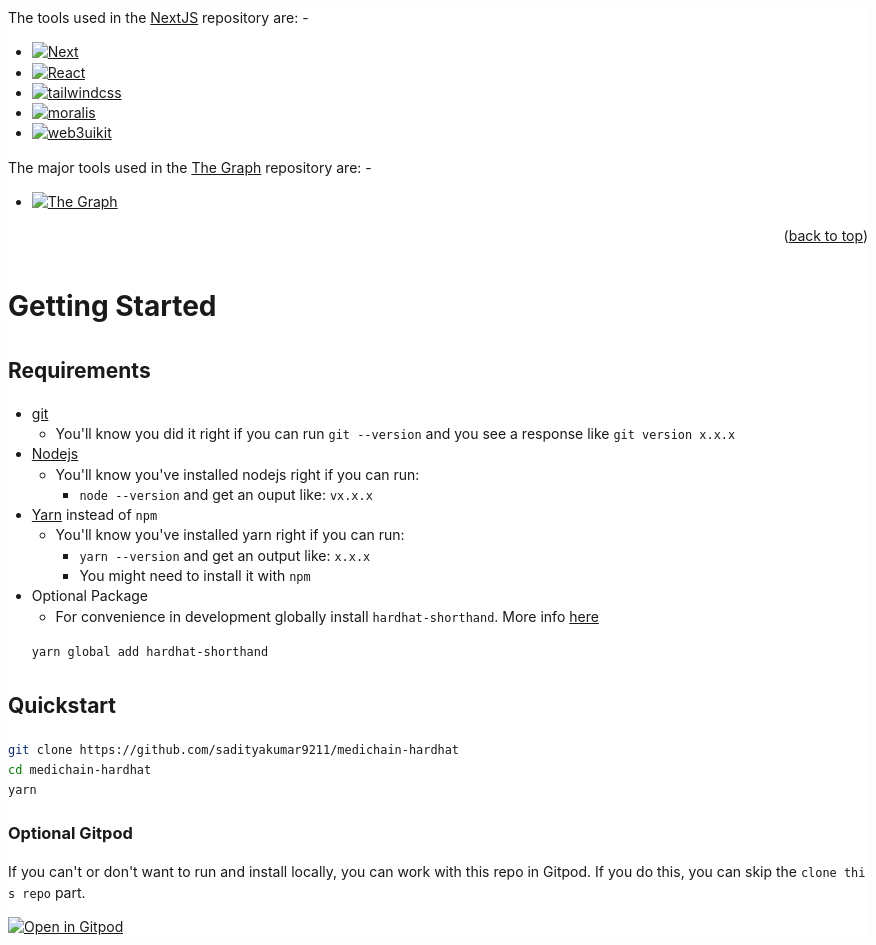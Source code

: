 The tools used in the [NextJS](https://github.com/sadityakumar9211/medichain-nextjs) repository are: -
-   [![Next][next.js]][next-url]
-   [![React][react.js]][react-url]
-   [![tailwindcss][tailwindcss]][tailwind-url]
-   [![moralis][moralis]][moralis-url]
-   [![web3uikit][web3uikit]][web3uikit-url]

The major tools used in the [The Graph](https://github.com/sadityakumar9211/medichain-thegraph) repository are: -
- [![The Graph][the graph]][graph-url]

<p align="right">(<a href="#readme-top">back to top</a>)</p>



# Getting Started

## Requirements

-   [git](https://git-scm.com/book/en/v2/Getting-Started-Installing-Git)
    -   You'll know you did it right if you can run `git --version` and you see a response like `git version x.x.x`
-   [Nodejs](https://nodejs.org/en/)
    -   You'll know you've installed nodejs right if you can run:
        -   `node --version` and get an ouput like: `vx.x.x`
-   [Yarn](https://classic.yarnpkg.com/lang/en/docs/install/) instead of `npm`
    -   You'll know you've installed yarn right if you can run:
        -   `yarn --version` and get an output like: `x.x.x`
        -   You might need to install it with `npm`
-   Optional Package
    -   For convenience in development globally install `hardhat-shorthand`. More info [here](https://www.npmjs.com/package/hardhat-shorthand)
    ```bash
    yarn global add hardhat-shorthand
    ```

## Quickstart

```bash
git clone https://github.com/sadityakumar9211/medichain-hardhat
cd medichain-hardhat
yarn
```

### Optional Gitpod

If you can't or don't want to run and install locally, you can work with this repo in Gitpod. If you do this, you can skip the `clone this repo` part.

[![Open in Gitpod](https://gitpod.io/button/open-in-gitpod.svg)](https://gitpod.io/#github.com/sadityakumar9211/medichain-hardhat)


[contributors-shield]: https://img.shields.io/github/contributors/sadityakumar9211/medichain-hardhat.svg?style=for-the-badge
[contributors-url]: https://github.com/sadityakumar9211/medichain-hardhat/graphs/contributors
[forks-shield]: https://img.shields.io/github/forks/sadityakumar9211/medichain-hardhat.svg?style=for-the-badge
[forks-url]: https://github.com/sadityakumar9211/medichain-hardhat/network/members
[stars-shield]: https://img.shields.io/github/stars/sadityakumar9211/medichain-hardhat.svg?style=for-the-badge
[stars-url]: https://github.com/sadityakumar9211/medichain-hardhat/stargazers
[issues-shield]: https://img.shields.io/github/issues/sadityakumar9211/medichain-hardhat.svg?style=for-the-badge
[issues-url]: https://github.com/sadityakumar9211/medichain-hardhat/issues
[license-shield]: https://img.shields.io/github/license/sadityakumar9211/medichain-hardhat.svg?style=for-the-badge
[license-url]: https://github.com/sadityakumar9211/medichain-hardhat/blob/master/COPYING
[linkedin-shield]: https://img.shields.io/badge/LinkedIn-0077B5?style=for-the-badge&logo=linkedin&logoColor=white
[linkedin-url]: https://linkedin.com/in/saditya9211
[product-screenshot]: https://user-images.githubusercontent.com/78147198/184471278-42e393d0-db94-4577-bdc9-328510b777c0.png
[ethers.js]: https://img.shields.io/badge/Ethers.js-28359A?style=for-the-badge&logoColor=gray
[ethers-url]: https://docs.ethers.io/v5/
[openzeppelin.io]: https://img.shields.io/badge/Openzeppelin-282844?style=for-the-badge&logo=data%3Aimage%2Fpng%3Bbase64%2CiVBORw0KGgoAAAANSUhEUgAAAOEAAADhCAMAAAAJbSJIAAAAkFBMVEVOXuT%2F%2F%2F9LXORAU%2BNDVePM0PZkcefw8f1OX%2BVGV%2BNJWuOjqvBKW%2BRFVuOepu8%2BUeJ8h%2BqrsvH09f07TuLX2vhYZ%2BWGkOv5%2Bv6zufJSYuVfbebt7%2Fzz9P3Kzvbi5Pq%2Bw%2FRwfOjW2fiLley7wPNodeeTm%2B2Yoe7k5vqDjeunrvB3gupueuiJk%2BzDyPXLz%2Fd%2FievobrfvAAAJXUlEQVR42u3diZaiuvbH8d%2Fe2YqJUKCACM7lVJPV7%2F90%2F%2BFMq73dpgaTCN7zeYNvDSFZIQHk3Xj5vho9vGWv%2FbIcABiUZf81ezxMt4vlmLzzWTg%2Fnp4nO85TJYk2MTP%2BxhwbnYhK83j3NFwt590rrJar%2FWudqsTEsIuNlrRe77fLqjuFy2lWaqVjxqfFWpIymy47UFidJgMRw%2Fg6NiKDyaJqc2G0fUmVre4TlSp%2F2UbtLJyvMhGD6xlJslXUusLiqVYGrhhVv23aVFhNGzEMl1hLM6paUjh7zIXhHkt%2BWLagcJOlGr7o9Km4cWHxogx8Mmrd819o6RMD34x63dyo8LhODUIwaXa8QWG0zw1CMfk%2BClxYjaARktajKmThphFGYKrfC1ZYvakY4cXyWIUpPGmN29DJKUDhfJLjdvKnue%2FCRalxS7p%2B91t4EMZtsRw8Fs4awe1JE%2FkqXIhBGxhZ%2BCl8UIx2YHnwUFhlCu0hWeW6cNZotIluZm4LCzZoF8OFy8KTMNqG5eSucCuM9uFk66rwOUU7pc9uCocp2iodOih0HBg%2BEYEDwycicGD4RIQfZAIPN%2FbCbYr2S7ffLzwl6AI5fbewEEYXsBTfK5wxoxuYZ98prBqDrjBN9Y3CTKM7dPb1wgdBl6jhVwsXgm5Ri68VRsLoFk5mXypsDLrGNF8pPAi6Rw6fL3wXdJEsPls4rxldxOX4k4VPGt2kJ58rPOXoqvz0mcIqQXfp6hOFj7rLhW8fF%2FYEXaY2HxVW%2FRhdFjeVvZBGCt0mI3thpNFxjMha%2BKjRdXpvKzzm6L70aCnMDLrPrC8XblLcA1VcLHw1uAfm5VJhT%2BE%2BSHGhcG1wH8zL7wsLhXuhNr8tfDK4F%2BbH7wqXKe5HOvtN4UHjfujHXwurHNfRyiXGddLql8KRXBk46rm0uzJRpr8UNoyrpBtyqNC4Djf%2FWbgRXCftkUM74%2BKpf1b4pttUOE1xLTM5L5zX3KLCscbVuJ6fFa4UWlDodB2uVmeFmWlBodvpo8l%2BLowStKDQ8SJOop8Kt9KiwqnACdn%2BVPhi2lMY1ex0DQUnMzaXhYcEjqTVP4UL1YJC90sctfincGLaU7iL4YqZ%2FFM44NYUrlI4w4O%2FC5eCNhS632CX5V%2BF0%2FYUHhI4JNO%2FCjPTlsLCwCWT%2FVlYldyWwrXbQi6rPwqXCVpSeFJwSy%2F%2FKNxKSwqrmuGWrP4o3OuWFB4SH3uJIFrH7Sg8KrgWr4lA8xouyGkeXWX8YuAa13OCs4ng4EqI%2FewHg1aC4DjWiZwzvo5igIY6dJ6WuJk8PI9%2BNs1ieJA8E0JvOcXS7Htz%2BkXD8MBMCLSLEQ6r3akKeDQg3hEoZKAZbCv3TwobJoxzBCOvM%2Fq9HwZ%2B5GME3BhND54mpBaqwEIhEHmmC8YleyvsYSsIQz3QJc8CX2SFaYIg9BNdctTwJhkh0PY91xFdkhl4ox%2FwZhCCOtElixz%2BmDdkMQIwGV1SlQx%2F4gyvjADUkS4ZCjziNfohCmVIlywZPvEOJfzjsrIPMx6VKG87zLwr%2BC4cwDvzZDkwHsOvAQKQZdBhJjzL5WqzHHeAa7roxcC%2FATxLLbMZCdFXhp%2FNBD1FVnov1McAiyaLxvecJnkIsGiy4D7WXgvjZkyX%2FDAhCl%2BRxTeazfRSBBBnmJhwh6zOlIwAzCMeNPxJrcNMCPqAUQJvxDrMBJFMsZLAtziEvbdBtnhX4WczAY%2FJqXcU6S2GmSZGGOnS476FXgYcZiz7FsQ3WDSlCIX97R%2FyoAo6zFj2Dz098tWKLuklCMU8Eeg5CTzMhLx6Qw8JdFKBh5mRIBhZEeiYBl40Mf7CRl8Uu3pYEGhe8y1mM0Yl%2FafD8ILntZvEem5%2Fr83lMHN%2Bb0MiP04RWQy1u%2FfaaK%2FhmHm1L5p0PByT3YN2%2BG6i%2B7l3ah1mWN5mREEKZftH4VIHud7vD7MBs94SBSrUS%2Ft73h6GmYmOUZDrQvt73u43uGRLl2yE9ZGCFZrs%2FLyFI%2BbFMpsxakPhCmV6fmbGkaSgS0ZKjShk4fL83JMbyZ4umSdmTQELeXB%2Bds0Njm2LJl2ELDST8%2FOHbqSW2YxK9uSt0H7%2BsEoDLJpoZ%2Bp50MK8Oj8H7ERim82kUwpZaF7sZ7ldDzNRbRryWWg%2Fyx25KeR6TJe86bQIW5hEtjsV3C%2Ba8mRPXgvtdyrQVnleNO3MYBa2UK0sd5u4XzRNRU0paCHX0Vmhi4d%2B8kiXRAPTr8IW6jc6LyzE5zDzmKgNhS2Ujet7oiCWYUb0IwUotNwT5WAJFb9Yh5k5fc3wykIZub%2Bvrexf0hjUu%2F7XlC5mbH%2BAu6uL%2BCIA%2FEVXb9%2FTr4WzFN1leXCh45cIW1aGvxZuFO6FKn4ptKyhun0b9HlhIbgPqndeeHe%2FRLOmS4VFinuQbi4U3stt0Ca793v186OlkPb3%2Fm0EisDoOBNZC2kk6DY1Inth1cTosrhf2Qs7P3eTHn1USG%2B6%2BzeV2wurLhcm1b%2FfXfvDRCOUALcaIMA1FaFwPf9kIS0EXSTv%2F36H9L%2FpW7I0SxjdwhJ9qZAWqvsfkrUX0rBbiTKkrxbSj3v%2FtjpV%2FXv%2FPj7NmNENzDP6TiEVwt0IlIK%2BV0gnQRckC%2FpuIW1ztF%2B6pe8X0ihtf%2BAzXVNIw7YnpkOyA4VPDBpIoPCJQQMJ5D4xaKCLQnpO2zvIuCmkbcJoH5YtuSqkk3ALA0%2FkrpAKNmgXwwW5LKRZo9Emuj8jt4VUZYL2UD8qcl1I9CCMdmA1JPJQSAsxaAOTLMhPIUWN4PakmZGvQqKDMG6L5UDksZDea41b0uWC%2FBbS%2FCnH7eSTMfkuJDolGreh9YkoQCFVjxIjvFi9VRSmkKjXVwiMpdkQBSukamQ0QtIYVRSykCja5wahmHQfEQUuJDpmaZhGo9ZHIk%2BFdpu18t9o5KUg8lho1%2FPdaJStL0AhUTFJNXzR6Q97X4hCouUhF4Z7LPl%2BRhSo0K4aNaLZbZ6RZlqRAyA3Nm%2B1MnDFqHpSkBsgV%2BarLBEXkUYkW83JFZBD0fYlV4bxfWxU%2BrKNyCGQW9ViMhD5ViUbkcHkVJFbIPeW06xMRMf8%2BbhYiy6z6ZLcA3lRLbf7dZ2KNjHsYpOotF7vV8uKvAD5M1%2Buhk87zlMliTYxM%2F7GHBudiFI57ybPp%2BOc%2FAF5N14uttPDY%2Fbab8oBBhiUZX%2BdvT2MVu%2FFmLz7X0i%2BvQ3XnclgAAAAAElFTkSuQmCC&logoColor=61DAFB
[openzeppelin-url]: https://www.openzeppelin.com/
[hardhat]: https://img.shields.io/badge/Hardhat-000000?style=for-the-badge&logo=data%3Aimage%2Fpng%3Bbase64%2CiVBORw0KGgoAAAANSUhEUgAAADoAAAA6CAYAAADhu0ooAAAGF0lEQVR42u3ZBXDbTBoG4BwzMw8dMw0d8%2F3MECw3jHZDZSbHYWamMnOYkzIzmNkOk9%2FfclpNldWmUkqJxzvzlrveZ77dzwIP93AP93AP2Jp%2FjL46H%2FTVR6OvSYa%2BRjn6GmIw2OANW91PZi8MdZ%2FFQEspBjoVGDoziqGLmDKDp8cw0KVEf10WkP2xWYLEhx1ALQMQncEuwFqxe3ZAe%2BtD%2BRHngYFOoK8O6D0M2PY4sguwbgNsOyZ%2BbalxpAIwVfx55kMHWqsJJIOzVjEIYbFWBs986GDbCQ5yoJ0KokMrVsx8aH%2F7KQ6U2abioUkzG6lK%2FQMGmgc4UNs%2B8VBTTg%2FuRX5n5gF1Ce%2FAlH0T5nJgoAMcqHWXeKgxE1BLxh3ZC5Xk988faEr6FUyZ1zmLHOyeBN0%2BjYrmMtAHsUMtLYY2%2FBvPB2lIzoCl1E4scvDUJGi1eKi5kAFyo5GYoZL4PjugVf5lGLOuUhc5eO4h6AXAUjkNaCmDoyUf9yI%2F9ZSbjewHMOdZ6IusZHAslEELxRGhQ5m0QxH3laeDtCX9GJbCwakrUTbpaujU9KGamEdhzz5xLBRpX4ExzzZ1A8kE9FsnQbsfAxpP4sh0Qhf02SeDxKoPw5Stpi%2BqfAKolgKGZPBdFY3oy3C5Kw0n9idge8VG7KjYhLoDMlzqTmP%2Bjn9e7QohUEATtQPw%2BNAT6K6pu6dE6jawHwpTDqcRXTtbi9UrVyIsnMkqSlYiJ3UFTLfSnfOxc%2BvW0HFkRw5%2FTGTimzCXCUMyMZc4kRZNI7ZuSSBQtMybF4H3PRcjabMUtrsZE%2FPr19NhZIahivjptJDMdoA530ytpn4L8YFjphq0NdRQQaFhqxAQFIf5C6Lg5xcCb58geHr5M0g2zO%2FbjqzDuHaTGCiThmltYeiTZFSkMZ34INt1CWJjllO358JFS%2BDpHcBgBGXz2hAM3xUFBVTSN8QhgQ%2FBRPkqMRcB6mhuJRVSBzKeFxkQGAcv70AhOCLyjUGwqyRizuopUVWFISWGRNKbhGxDDKWKUseC%2FZ3bdc%2BxTlxVWnHPPAyVZQSNp29jS3oF5kycT2p2lIaKq6pW8h%2FhUFPOPf4tm0FMfKFZyttVFyyUOBdatuMYdP12mAbBibbPjq57I2i6YsbqLblUqK%2BvP%2FQXI0Vs36hyYUjdlm%2Fyd9pyQLOMmDg%2BNo5ALvKPcS5yX103g%2BLNHcs4A2Ujy6iiYtNkQSKqGtUPffTnBECTN%2FBf%2BZDVvNNDVjM4ZLmzc6ZkV8JIAp3VvawbQzeLnEjn3WFIl27lhXp5L4b1WpSIsyp95dFQY%2BYZ%2FrO5mpgwNyWaqObc%2B2futmGQQCpsdvQoWByRva3XqFWt2x0mpinJBUDzekloMaCWEhPGxsRNquYy56JWb0wjkOo%2BO7pJJJHg8BW0DiymKbU9%2BmuF72bakMQ7YXg493tz4UKpc1HbDzYT0LOqUT4YkXXyQl5ojCRQTEXNU0NN8l%2FyX2DzX3eGhq3gQH18g52LOtJyjoNUWu0EiBZ57nZe6OJF%2FhQY9Zx%2BnQ7Vb32Jv9tG803GaUShYSvZRe091smBXtOPCYZuSC7hhXp6LRYHVUl%2BQoca5fP4r4QkfOGez%2BCl7KJkqcUc6AXtqGBoZOxGakMSee37RzrUkBRGQE1ZgqCBQfEPfR0EQGMbY6Fn1MKgx89qiIv86UMj%2F0aH6lMiCKgxRRA0INAJZVNQeQAKqx3XDMK37VpZHhUpHir9uzioIWlaUKYyJbtbBCOLdzWTuGcK1SeIhbLx8glAduUR5qqHCmT%2BLrvyMPNvnzdUJhJKJmLJepTsaUXTVQuDYy%2FmS%2Fa0IHzJOjpu9kDJ%2BM0NY0L%2BnUtBybihzwG6USA0buZDYZC9CWNqgSPNMOWAjTEd0G9isLzZW7vlfjbj2J71aDq45mmGsg5KDIlHnCat7D9OpOM3FUzlXDamPEAV5e8BU%2FG4y%2BHIR7MqD963zdqVgCbeBRLHntlJ0DLidZ1LhICaclwLSIdmuzK0eMzloRqJwgPGlHz2vaQh2RWhY1BL5z14hPJf6JI2QRPjBXXUO64TydtQRP3IY8YP93AP9%2FgAkkz%2F0t6IRdMAAAAASUVORK5CYII%3D&logoColor=00000
[hardhat-url]: https://hardhat.org/
[sepolia]: https://img.shields.io/badge/Sepolia-DD0031?style=for-the-badge&logoColor=white
[sepolia-url]: https://sepolia.etherscan.io/
[alchemy]: https://img.shields.io/badge/Alchemy-blue?style=for-the-badge&logoColor=white
[alchemy-url]: https://www.alchemy.com/
[etherscan]: https://img.shields.io/badge/Etherscan-253258?style=for-the-badge&logoColor=white
[etherscan-url]: https://etherscan.io/
[next.js]: https://img.shields.io/badge/next.js-000000?style=for-the-badge&logo=nextdotjs&logoColor=white
[next-url]: https://nextjs.org/
[react.js]: https://img.shields.io/badge/React-20232A?style=for-the-badge&logo=react&logoColor=61DAFB
[react-url]: https://reactjs.org/
[tailwindcss]: https://img.shields.io/badge/tailwindcss-62B9F3?style=for-the-badge
[tailwind-url]: https://tailwindcss.com
[moralis]: https://img.shields.io/badge/moralis-7D9DF0?style=for-the-badge&logoColor=6DE9DB
[moralis-url]: https://moralis.io
[web3uikit]: https://img.shields.io/badge/web3uikit-72E6E0?style=for-the-badge&logoColor=6DE9DB
[web3uikit-url]: https://web3ui.github.io/web3uikit/
[the graph]: https://img.shields.io/badge/The_Graph-23243B?style=for-the-badge&logoColor=6DE9DB
[graph-url]: https://thegraph.com/en/